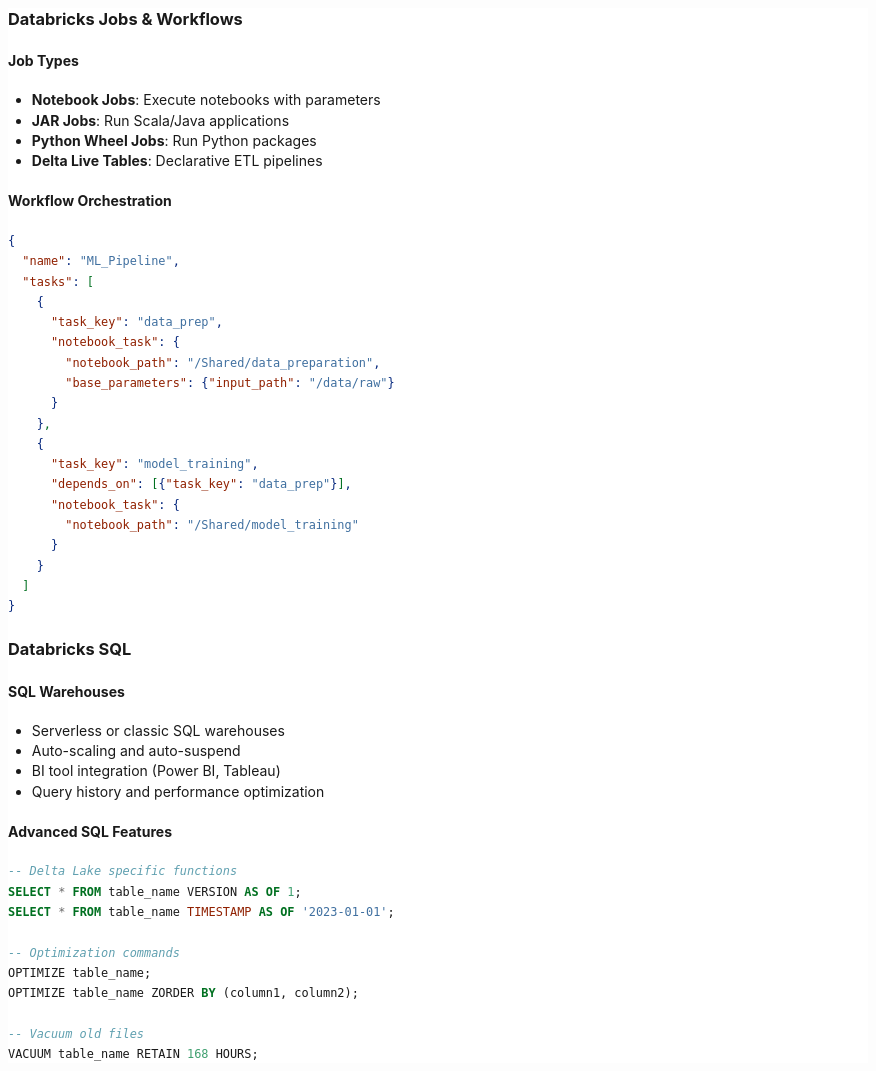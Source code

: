 ### Databricks Jobs & Workflows

#### **Job Types**
- **Notebook Jobs**: Execute notebooks with parameters
- **JAR Jobs**: Run Scala/Java applications
- **Python Wheel Jobs**: Run Python packages
- **Delta Live Tables**: Declarative ETL pipelines

#### **Workflow Orchestration**
```json
{
  "name": "ML_Pipeline",
  "tasks": [
    {
      "task_key": "data_prep",
      "notebook_task": {
        "notebook_path": "/Shared/data_preparation",
        "base_parameters": {"input_path": "/data/raw"}
      }
    },
    {
      "task_key": "model_training",
      "depends_on": [{"task_key": "data_prep"}],
      "notebook_task": {
        "notebook_path": "/Shared/model_training"
      }
    }
  ]
}
```

### Databricks SQL

#### **SQL Warehouses**
- Serverless or classic SQL warehouses
- Auto-scaling and auto-suspend
- BI tool integration (Power BI, Tableau)
- Query history and performance optimization

#### **Advanced SQL Features**
```sql
-- Delta Lake specific functions
SELECT * FROM table_name VERSION AS OF 1;
SELECT * FROM table_name TIMESTAMP AS OF '2023-01-01';

-- Optimization commands
OPTIMIZE table_name;
OPTIMIZE table_name ZORDER BY (column1, column2);

-- Vacuum old files
VACUUM table_name RETAIN 168 HOURS;
```
